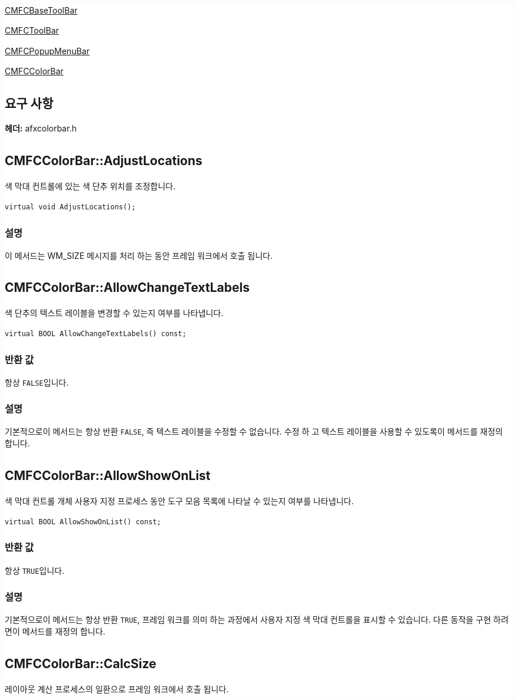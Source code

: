  [CMFCBaseToolBar](../../mfc/reference/cmfcbasetoolbar-class.md)  
  
 [CMFCToolBar](../../mfc/reference/cmfctoolbar-class.md)  
  
 [CMFCPopupMenuBar](../../mfc/reference/cmfcpopupmenubar-class.md)  
  
 [CMFCColorBar](../../mfc/reference/cmfccolorbar-class.md)  
  
## <a name="requirements"></a>요구 사항  
 **헤더:** afxcolorbar.h  
  
##  <a name="adjustlocations"></a>  CMFCColorBar::AdjustLocations  
 색 막대 컨트롤에 있는 색 단추 위치를 조정합니다.  
  
```  
virtual void AdjustLocations();
```  
  
### <a name="remarks"></a>설명  
 이 메서드는 WM_SIZE 메시지를 처리 하는 동안 프레임 워크에서 호출 됩니다.  
  
##  <a name="allowchangetextlabels"></a>  CMFCColorBar::AllowChangeTextLabels  
 색 단추의 텍스트 레이블을 변경할 수 있는지 여부를 나타냅니다.  
  
```  
virtual BOOL AllowChangeTextLabels() const;  
```  
  
### <a name="return-value"></a>반환 값  
 항상 `FALSE`입니다.  
  
### <a name="remarks"></a>설명  
 기본적으로이 메서드는 항상 반환 `FALSE`, 즉 텍스트 레이블을 수정할 수 없습니다. 수정 하 고 텍스트 레이블을 사용할 수 있도록이 메서드를 재정의 합니다.  
  
##  <a name="allowshowonlist"></a>  CMFCColorBar::AllowShowOnList  
 색 막대 컨트롤 개체 사용자 지정 프로세스 동안 도구 모음 목록에 나타날 수 있는지 여부를 나타냅니다.  
  
```  
virtual BOOL AllowShowOnList() const;  
```  
  
### <a name="return-value"></a>반환 값  
 항상 `TRUE`입니다.  
  
### <a name="remarks"></a>설명  
 기본적으로이 메서드는 항상 반환 `TRUE`, 프레임 워크를 의미 하는 과정에서 사용자 지정 색 막대 컨트롤을 표시할 수 있습니다. 다른 동작을 구현 하려면이 메서드를 재정의 합니다.  
  
##  <a name="calcsize"></a>  CMFCColorBar::CalcSize  
 레이아웃 계산 프로세스의 일환으로 프레임 워크에서 호출 됩니다.  
  